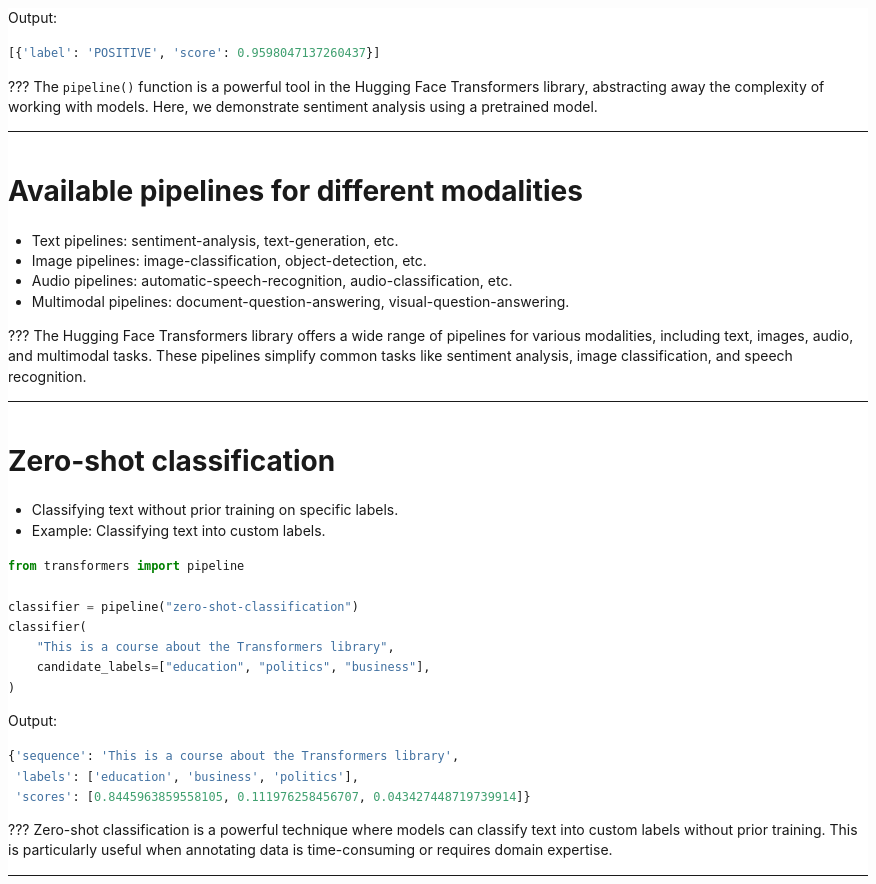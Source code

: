 Output:
```python
[{'label': 'POSITIVE', 'score': 0.9598047137260437}]
```

???
The `pipeline()` function is a powerful tool in the Hugging Face Transformers library, abstracting away the complexity of working with models. Here, we demonstrate sentiment analysis using a pretrained model.

---

# Available pipelines for different modalities

- Text pipelines: sentiment-analysis, text-generation, etc.
- Image pipelines: image-classification, object-detection, etc.
- Audio pipelines: automatic-speech-recognition, audio-classification, etc.
- Multimodal pipelines: document-question-answering, visual-question-answering.

???
The Hugging Face Transformers library offers a wide range of pipelines for various modalities, including text, images, audio, and multimodal tasks. These pipelines simplify common tasks like sentiment analysis, image classification, and speech recognition.

---

# Zero-shot classification

- Classifying text without prior training on specific labels.
- Example: Classifying text into custom labels.

```python
from transformers import pipeline

classifier = pipeline("zero-shot-classification")
classifier(
    "This is a course about the Transformers library",
    candidate_labels=["education", "politics", "business"],
)
```

Output:
```python
{'sequence': 'This is a course about the Transformers library',
 'labels': ['education', 'business', 'politics'],
 'scores': [0.8445963859558105, 0.111976258456707, 0.043427448719739914]}
```

???
Zero-shot classification is a powerful technique where models can classify text into custom labels without prior training. This is particularly useful when annotating data is time-consuming or requires domain expertise.

---
